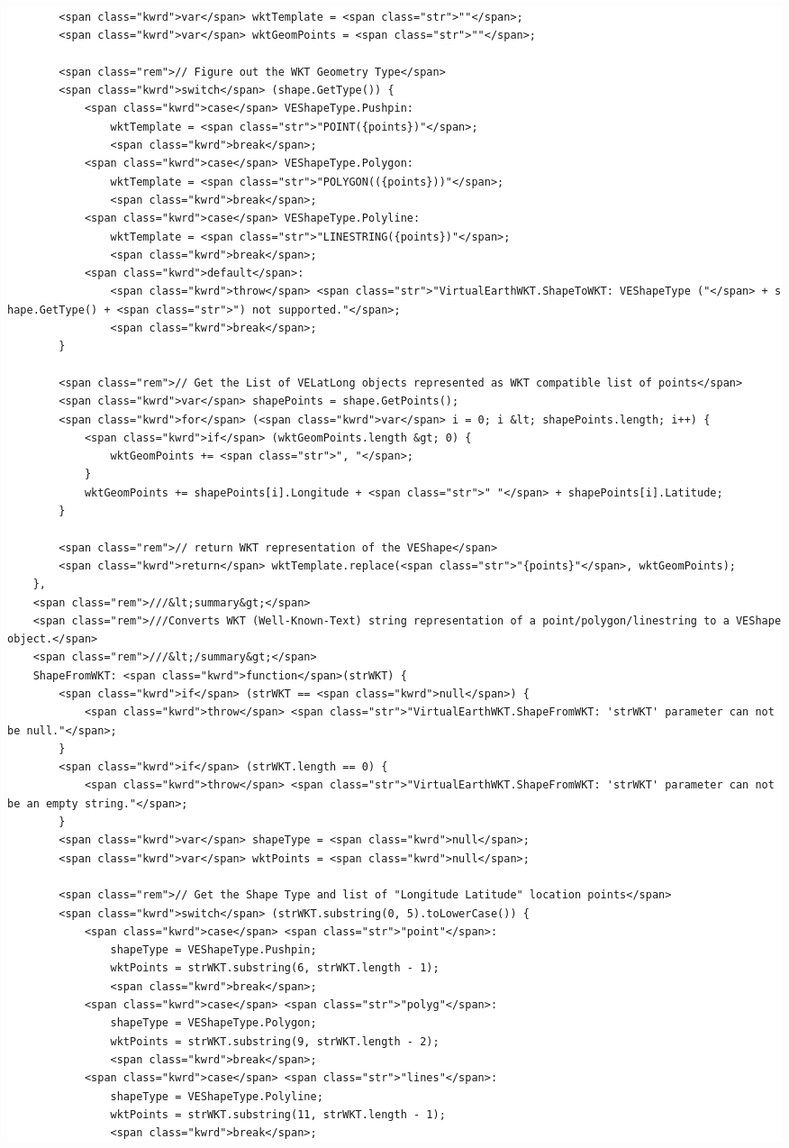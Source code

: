             <span class="kwrd">var</span> wktTemplate = <span class="str">""</span>;
            <span class="kwrd">var</span> wktGeomPoints = <span class="str">""</span>;

            <span class="rem">// Figure out the WKT Geometry Type</span>
            <span class="kwrd">switch</span> (shape.GetType()) {
                <span class="kwrd">case</span> VEShapeType.Pushpin:
                    wktTemplate = <span class="str">"POINT({points})"</span>;
                    <span class="kwrd">break</span>;
                <span class="kwrd">case</span> VEShapeType.Polygon:
                    wktTemplate = <span class="str">"POLYGON(({points}))"</span>;
                    <span class="kwrd">break</span>;
                <span class="kwrd">case</span> VEShapeType.Polyline:
                    wktTemplate = <span class="str">"LINESTRING({points})"</span>;
                    <span class="kwrd">break</span>;
                <span class="kwrd">default</span>:
                    <span class="kwrd">throw</span> <span class="str">"VirtualEarthWKT.ShapeToWKT: VEShapeType ("</span> + shape.GetType() + <span class="str">") not supported."</span>;
                    <span class="kwrd">break</span>;
            }

            <span class="rem">// Get the List of VELatLong objects represented as WKT compatible list of points</span>
            <span class="kwrd">var</span> shapePoints = shape.GetPoints();
            <span class="kwrd">for</span> (<span class="kwrd">var</span> i = 0; i &lt; shapePoints.length; i++) {
                <span class="kwrd">if</span> (wktGeomPoints.length &gt; 0) {
                    wktGeomPoints += <span class="str">", "</span>;
                }
                wktGeomPoints += shapePoints[i].Longitude + <span class="str">" "</span> + shapePoints[i].Latitude;
            }

            <span class="rem">// return WKT representation of the VEShape</span>
            <span class="kwrd">return</span> wktTemplate.replace(<span class="str">"{points}"</span>, wktGeomPoints);
        },
        <span class="rem">///&lt;summary&gt;</span>
        <span class="rem">///Converts WKT (Well-Known-Text) string representation of a point/polygon/linestring to a VEShape object.</span>
        <span class="rem">///&lt;/summary&gt;</span>
        ShapeFromWKT: <span class="kwrd">function</span>(strWKT) {
            <span class="kwrd">if</span> (strWKT == <span class="kwrd">null</span>) {
                <span class="kwrd">throw</span> <span class="str">"VirtualEarthWKT.ShapeFromWKT: 'strWKT' parameter can not be null."</span>;
            }
            <span class="kwrd">if</span> (strWKT.length == 0) {
                <span class="kwrd">throw</span> <span class="str">"VirtualEarthWKT.ShapeFromWKT: 'strWKT' parameter can not be an empty string."</span>;
            }
            <span class="kwrd">var</span> shapeType = <span class="kwrd">null</span>;
            <span class="kwrd">var</span> wktPoints = <span class="kwrd">null</span>;

            <span class="rem">// Get the Shape Type and list of "Longitude Latitude" location points</span>
            <span class="kwrd">switch</span> (strWKT.substring(0, 5).toLowerCase()) {
                <span class="kwrd">case</span> <span class="str">"point"</span>:
                    shapeType = VEShapeType.Pushpin;
                    wktPoints = strWKT.substring(6, strWKT.length - 1);
                    <span class="kwrd">break</span>;
                <span class="kwrd">case</span> <span class="str">"polyg"</span>:
                    shapeType = VEShapeType.Polygon;
                    wktPoints = strWKT.substring(9, strWKT.length - 2);
                    <span class="kwrd">break</span>;
                <span class="kwrd">case</span> <span class="str">"lines"</span>:
                    shapeType = VEShapeType.Polyline;
                    wktPoints = strWKT.substring(11, strWKT.length - 1);
                    <span class="kwrd">break</span>;